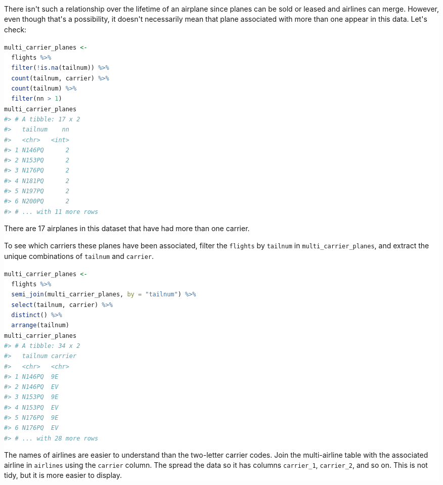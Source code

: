 <div class="answer">

There isn't such a relationship over the lifetime of an airplane since planes can be sold or leased and airlines can merge.
However, even though that's a possibility, it doesn't necessarily mean that plane associated with more than one  appear in this data.
Let's check:

```r
multi_carrier_planes <-
  flights %>%
  filter(!is.na(tailnum)) %>%
  count(tailnum, carrier) %>%
  count(tailnum) %>%
  filter(nn > 1)
multi_carrier_planes
#> # A tibble: 17 x 2
#>   tailnum    nn
#>   <chr>   <int>
#> 1 N146PQ      2
#> 2 N153PQ      2
#> 3 N176PQ      2
#> 4 N181PQ      2
#> 5 N197PQ      2
#> 6 N200PQ      2
#> # ... with 11 more rows
```
There are 17 airplanes in this dataset that have had more than one carrier.

To see which carriers these planes have been associated, filter the `flights` by `tailnum` in `multi_carrier_planes`, and extract the unique combinations of `tailnum` and `carrier`.

```r
multi_carrier_planes <-
  flights %>%
  semi_join(multi_carrier_planes, by = "tailnum") %>%
  select(tailnum, carrier) %>%
  distinct() %>%
  arrange(tailnum)
multi_carrier_planes
#> # A tibble: 34 x 2
#>   tailnum carrier
#>   <chr>   <chr>  
#> 1 N146PQ  9E     
#> 2 N146PQ  EV     
#> 3 N153PQ  9E     
#> 4 N153PQ  EV     
#> 5 N176PQ  9E     
#> 6 N176PQ  EV     
#> # ... with 28 more rows
```

The names of airlines are easier to understand than the two-letter carrier codes.
Join the multi-airline table with the associated airline in `airlines` using the `carrier` column.
The spread the data so it has columns `carrier_1`, `carrier_2`, and so on.
This is not tidy, but it is more easier to display.
